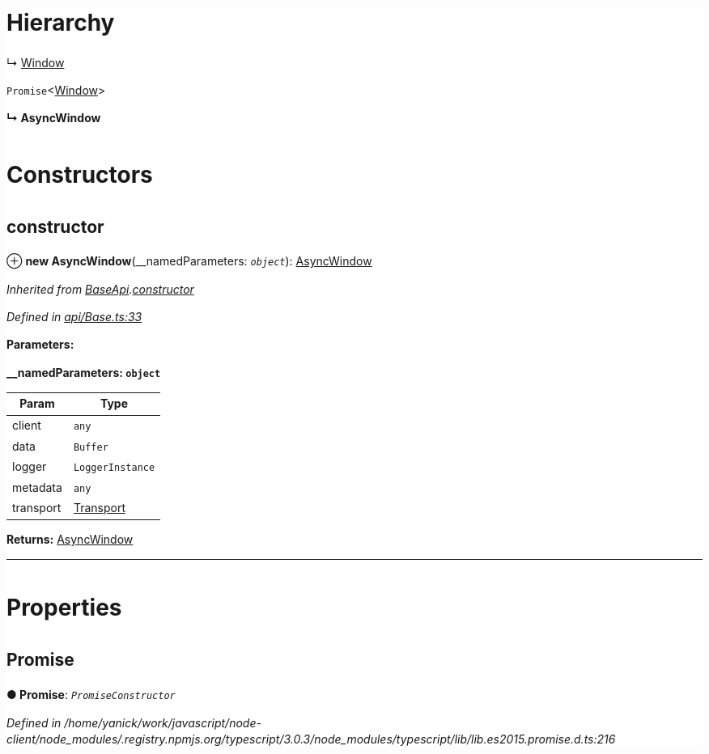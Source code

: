 

# Hierarchy

↳  [Window](../classes/_api_window_.window.md)

 `Promise`<[Window](../classes/_api_window_.window.md)>

**↳ AsyncWindow**

# Constructors

<a id="constructor"></a>

##  constructor

⊕ **new AsyncWindow**(__namedParameters: *`object`*): [AsyncWindow](_api_window_.asyncwindow.md)

*Inherited from [BaseApi](../classes/_api_base_.baseapi.md).[constructor](../classes/_api_base_.baseapi.md#constructor)*

*Defined in [api/Base.ts:33](https://github.com/neovim/node-client/blob/97a65c6/src/api/Base.ts#L33)*

**Parameters:**

**__namedParameters: `object`**

| Param | Type |
| ------ | ------ |
| client | `any` |
| data | `Buffer` |
| logger | `LoggerInstance` |
| metadata | `any` |
| transport | [Transport](../classes/_utils_transport_.transport.md) |

**Returns:** [AsyncWindow](_api_window_.asyncwindow.md)

___

# Properties

<a id="promise"></a>

##  Promise

**● Promise**: *`PromiseConstructor`*

*Defined in /home/yanick/work/javascript/node-client/node_modules/.registry.npmjs.org/typescript/3.0.3/node_modules/typescript/lib/lib.es2015.promise.d.ts:216*
